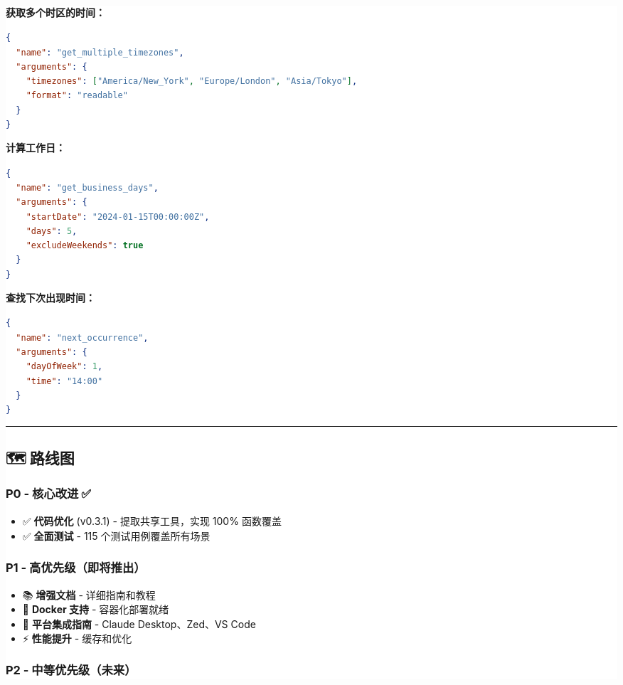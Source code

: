 **获取多个时区的时间：**

```json
{
  "name": "get_multiple_timezones",
  "arguments": {
    "timezones": ["America/New_York", "Europe/London", "Asia/Tokyo"],
    "format": "readable"
  }
}
```

**计算工作日：**

```json
{
  "name": "get_business_days",
  "arguments": {
    "startDate": "2024-01-15T00:00:00Z",
    "days": 5,
    "excludeWeekends": true
  }
}
```

**查找下次出现时间：**

```json
{
  "name": "next_occurrence",
  "arguments": {
    "dayOfWeek": 1,
    "time": "14:00"
  }
}
```

---

## 🗺️ 路线图

### P0 - 核心改进 ✅

- ✅ **代码优化** (v0.3.1) - 提取共享工具，实现 100% 函数覆盖
- ✅ **全面测试** - 115 个测试用例覆盖所有场景

### P1 - 高优先级（即将推出）

- 📚 **增强文档** - 详细指南和教程
- 🐳 **Docker 支持** - 容器化部署就绪
- 🔌 **平台集成指南** - Claude Desktop、Zed、VS Code
- ⚡ **性能提升** - 缓存和优化

### P2 - 中等优先级（未来）
